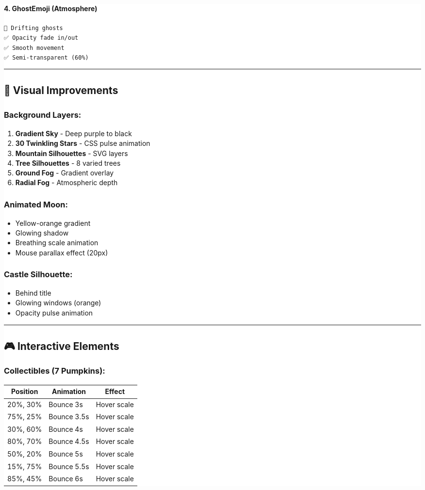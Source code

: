 #### 4. **GhostEmoji** (Atmosphere)
```
👻 Drifting ghosts
✅ Opacity fade in/out
✅ Smooth movement
✅ Semi-transparent (60%)
```

---

## 🎨 Visual Improvements

### Background Layers:
1. **Gradient Sky** - Deep purple to black
2. **30 Twinkling Stars** - CSS pulse animation
3. **Mountain Silhouettes** - SVG layers
4. **Tree Silhouettes** - 8 varied trees
5. **Ground Fog** - Gradient overlay
6. **Radial Fog** - Atmospheric depth

### Animated Moon:
- Yellow-orange gradient
- Glowing shadow
- Breathing scale animation
- Mouse parallax effect (20px)

### Castle Silhouette:
- Behind title
- Glowing windows (orange)
- Opacity pulse animation

---

## 🎮 Interactive Elements

### Collectibles (7 Pumpkins):
| Position | Animation | Effect |
|----------|-----------|--------|
| 20%, 30% | Bounce 3s | Hover scale |
| 75%, 25% | Bounce 3.5s | Hover scale |
| 30%, 60% | Bounce 4s | Hover scale |
| 80%, 70% | Bounce 4.5s | Hover scale |
| 50%, 20% | Bounce 5s | Hover scale |
| 15%, 75% | Bounce 5.5s | Hover scale |
| 85%, 45% | Bounce 6s | Hover scale |
